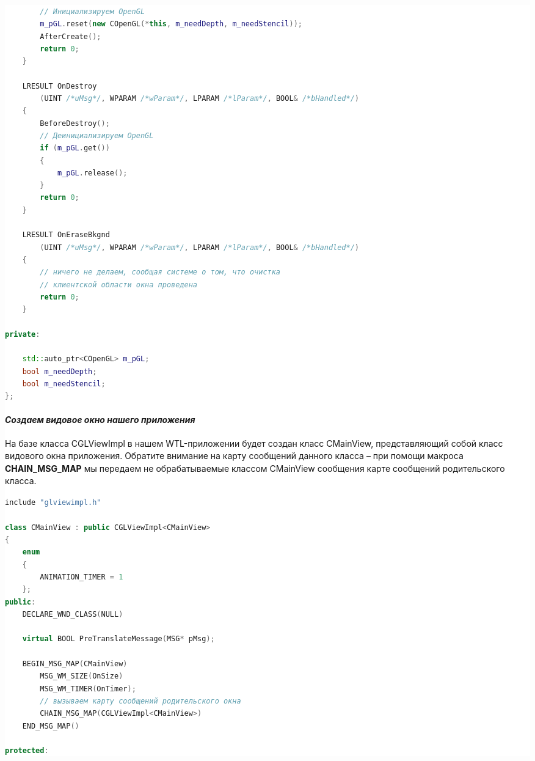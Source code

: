```cpp
        // Инициализируем OpenGL
        m_pGL.reset(new COpenGL(*this, m_needDepth, m_needStencil));
        AfterCreate();
        return 0;
    }

    LRESULT OnDestroy
        (UINT /*uMsg*/, WPARAM /*wParam*/, LPARAM /*lParam*/, BOOL& /*bHandled*/)
    {
        BeforeDestroy();
        // Деинициализируем OpenGL
        if (m_pGL.get())
        {
            m_pGL.release();
        }
        return 0;
    }

    LRESULT OnEraseBkgnd
        (UINT /*uMsg*/, WPARAM /*wParam*/, LPARAM /*lParam*/, BOOL& /*bHandled*/)
    {
        // ничего не делаем, сообщая системе о том, что очистка
        // клиентской области окна проведена
        return 0;
    }

private:

    std::auto_ptr<COpenGL> m_pGL;
    bool m_needDepth;
    bool m_needStencil;
};
```

#### ***Создаем видовое окно нашего приложения***

На базе класса CGLViewImpl в нашем WTL-приложении будет создан класс CMainView, представляющий собой класс видового окна приложения. Обратите внимание
на карту сообщений данного класса – при помощи макроса **CHAIN_MSG_MAP** мы передаем не обрабатываемые классом CMainView сообщения карте сообщений
родительского класса.

```cpp
include "glviewimpl.h"

class CMainView : public CGLViewImpl<CMainView>
{
    enum
    {
        ANIMATION_TIMER = 1
    };
public:
    DECLARE_WND_CLASS(NULL)

    virtual BOOL PreTranslateMessage(MSG* pMsg);

    BEGIN_MSG_MAP(CMainView)
        MSG_WM_SIZE(OnSize)
        MSG_WM_TIMER(OnTimer);
        // вызываем карту сообщений родительского окна
        CHAIN_MSG_MAP(CGLViewImpl<CMainView>)
    END_MSG_MAP()

protected:
```